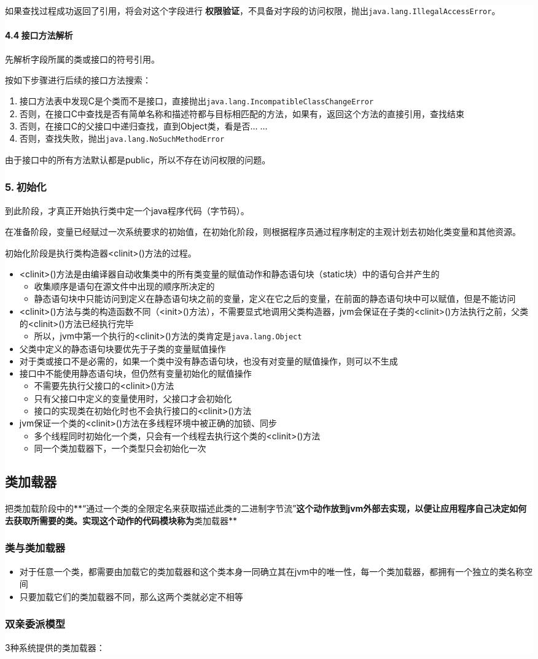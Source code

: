 如果查找过程成功返回了引用，将会对这个字段进行 **权限验证**，不具备对字段的访问权限，抛出`java.lang.IllegalAccessError`。

#### 4.4 接口方法解析

先解析字段所属的类或接口的符号引用。

按如下步骤进行后续的接口方法搜索：

1. 接口方法表中发现C是个类而不是接口，直接抛出`java.lang.IncompatibleClassChangeError`
2. 否则，在接口C中查找是否有简单名称和描述符都与目标相匹配的方法，如果有，返回这个方法的直接引用，查找结束
3. 否则，在接口C的父接口中递归查找，直到Object类，看是否... ...
4. 否则，查找失败，抛出`java.lang.NoSuchMethodError`

由于接口中的所有方法默认都是public，所以不存在访问权限的问题。



### 5. 初始化

到此阶段，才真正开始执行类中定一个java程序代码（字节码）。

在准备阶段，变量已经赋过一次系统要求的初始值，在初始化阶段，则根据程序员通过程序制定的主观计划去初始化类变量和其他资源。

初始化阶段是执行类构造器\<clinit\>()方法的过程。

* \<clinit\>()方法是由编译器自动收集类中的所有类变量的赋值动作和静态语句块（static块）中的语句合并产生的
  * 收集顺序是语句在源文件中出现的顺序所决定的
  * 静态语句块中只能访问到定义在静态语句块之前的变量，定义在它之后的变量，在前面的静态语句块中可以赋值，但是不能访问
* \<clinit\>()方法与类的构造函数不同（\<init\>()方法），不需要显式地调用父类构造器，jvm会保证在子类的\<clinit\>()方法执行之前，父类的\<clinit\>()方法已经执行完毕
  * 所以，jvm中第一个执行的\<clinit\>()方法的类肯定是`java.lang.Object`
* 父类中定义的静态语句块要优先于子类的变量赋值操作
* 对于类或接口不是必需的，如果一个类中没有静态语句块，也没有对变量的赋值操作，则可以不生成
* 接口中不能使用静态语句块，但仍然有变量初始化的赋值操作
  * 不需要先执行父接口的\<clinit\>()方法
  * 只有父接口中定义的变量使用时，父接口才会初始化
  * 接口的实现类在初始化时也不会执行接口的\<clinit\>()方法
* jvm保证一个类的\<clinit\>()方法在多线程环境中被正确的加锁、同步
  * 多个线程同时初始化一个类，只会有一个线程去执行这个类的\<clinit\>()方法
  * 同一个类加载器下，一个类型只会初始化一次



## 类加载器

把类加载阶段中的**“通过一个类的全限定名来获取描述此类的二进制字节流”**这个动作放到jvm外部去实现，以便让应用程序自己决定如何去获取所需要的类。实现这个动作的代码模块称为**类加载器**

### 类与类加载器

* 对于任意一个类，都需要由加载它的类加载器和这个类本身一同确立其在jvm中的唯一性，每一个类加载器，都拥有一个独立的类名称空间
* 只要加载它们的类加载器不同，那么这两个类就必定不相等



### 双亲委派模型

3种系统提供的类加载器：
